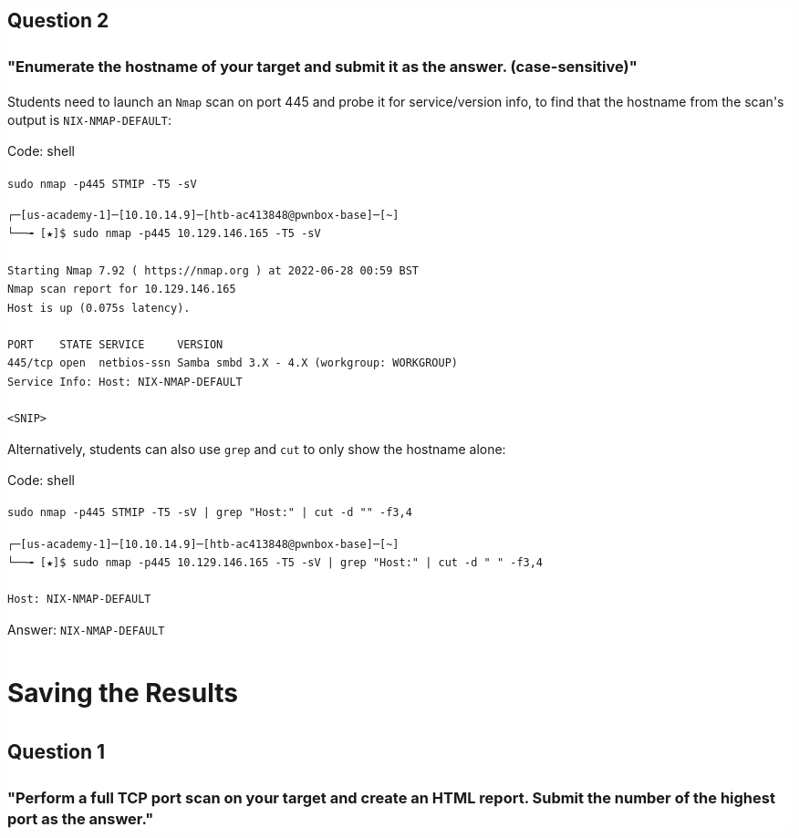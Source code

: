 ## Question 2

### "Enumerate the hostname of your target and submit it as the answer. (case-sensitive)"

Students need to launch an `Nmap` scan on port 445 and probe it for service/version info, to find that the hostname from the scan's output is `NIX-NMAP-DEFAULT`:

Code: shell

```shell
sudo nmap -p445 STMIP -T5 -sV
```

```
┌─[us-academy-1]─[10.10.14.9]─[htb-ac413848@pwnbox-base]─[~]
└──╼ [★]$ sudo nmap -p445 10.129.146.165 -T5 -sV

Starting Nmap 7.92 ( https://nmap.org ) at 2022-06-28 00:59 BST
Nmap scan report for 10.129.146.165
Host is up (0.075s latency).

PORT    STATE SERVICE     VERSION
445/tcp open  netbios-ssn Samba smbd 3.X - 4.X (workgroup: WORKGROUP)
Service Info: Host: NIX-NMAP-DEFAULT

<SNIP>
```

Alternatively, students can also use `grep` and `cut` to only show the hostname alone:

Code: shell

```shell
sudo nmap -p445 STMIP -T5 -sV | grep "Host:" | cut -d "" -f3,4
```

```
┌─[us-academy-1]─[10.10.14.9]─[htb-ac413848@pwnbox-base]─[~]
└──╼ [★]$ sudo nmap -p445 10.129.146.165 -T5 -sV | grep "Host:" | cut -d " " -f3,4

Host: NIX-NMAP-DEFAULT
```

Answer: `NIX-NMAP-DEFAULT`

# Saving the Results

## Question 1

### "Perform a full TCP port scan on your target and create an HTML report. Submit the number of the highest port as the answer."
